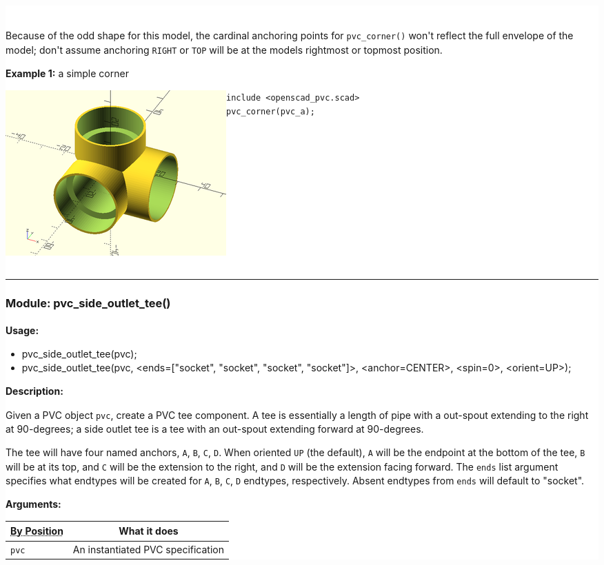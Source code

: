 <br clear="all" />


Because of the odd shape for this model, the cardinal anchoring points for `pvc_corner()` won't
reflect the full envelope of the model; don't assume anchoring `RIGHT` or `TOP` will be at the models
rightmost or topmost position.

**Example 1:** a simple corner

<img align="left" alt="pvc\_corner() Example 1" src="images/openscad_pvc/pvc_corner.png" width="320" height="240">

    include <openscad_pvc.scad>
    pvc_corner(pvc_a);

<br clear="all" /><br/>

---

### Module: pvc\_side\_outlet\_tee()

**Usage:** 

- pvc\_side\_outlet\_tee(pvc);
- pvc\_side\_outlet\_tee(pvc, &lt;ends=["socket", "socket", "socket", "socket"]&gt;, &lt;anchor=CENTER&gt;, &lt;spin=0&gt;, &lt;orient=UP&gt;);

**Description:** 

Given a PVC object `pvc`, create a PVC tee component. A tee is essentially a length of pipe
with a out-spout extending to the right at 90-degrees; a side outlet tee is a tee with an
out-spout extending forward at 90-degrees.

The tee will have four named anchors, `A`, `B`, `C`, `D`. When oriented `UP` (the default),
`A` will be the endpoint at the bottom of the tee, `B` will be at its top, and `C` will
be the extension to the right, and `D` will be the extension facing forward.
The `ends` list argument specifies what endtypes will be created for `A`, `B`, `C`, `D` endtypes,
respectively. Absent endtypes from `ends` will default to "socket".

**Arguments:** 

<abbr title="These args can be used by position or by name.">By&nbsp;Position</abbr> | What it does
-------------------- | ------------
`pvc`                | An instantiated PVC specification
